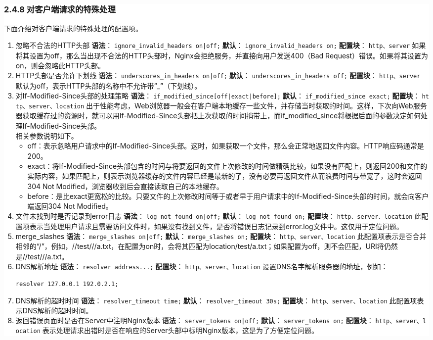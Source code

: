 ### 2.4.8 对客户端请求的特殊处理
下面介绍对客户端请求的特殊处理的配置项。
1. 忽略不合法的HTTP头部
   **语法**： `ignore_invalid_headers on|off;`
   **默认**： `ignore_invalid_headers on;`
   **配置块**： `http、server`
   如果将其设置为off，那么当出现不合法的HTTP头部时，Nginx会拒绝服务，并直接向用户发送400（Bad Request）错误。如果将其设置为on，则会忽略此HTTP头部。
2. HTTP头部是否允许下划线
   **语法**： `underscores_in_headers on|off;`
   **默认**： `underscores_in_headers off;`
   **配置块**： `http、server`
   默认为off，表示HTTP头部的名称中不允许带“_”（下划线）。
3. 对If-Modified-Since头部的处理策略
   **语法**： `if_modified_since[off|exact|before];`
   **默认**： `if_modified_since exact;`
   **配置块**： `http、server、location`
   出于性能考虑，Web浏览器一般会在客户端本地缓存一些文件，并存储当时获取的时间。这样，下次向Web服务器获取缓存过的资源时，就可以用If-Modified-Since头部把上次获取的时间捎带上，而if_modified_since将根据后面的参数决定如何处理If-Modified-Since头部。<br>
   相关参数说明如下。
   - off：表示忽略用户请求中的If-Modified-Since头部。这时，如果获取一个文件，那么会正常地返回文件内容。HTTP响应码通常是200。 
   - exact：将If-Modified-Since头部包含的时间与将要返回的文件上次修改的时间做精确比较，如果没有匹配上，则返回200和文件的实际内容，如果匹配上，则表示浏览器缓存的文件内容已经是最新的了，没有必要再返回文件从而浪费时间与带宽了，这时会返回304 Not Modified，浏览器收到后会直接读取自己的本地缓存。 
   - before：是比exact更宽松的比较。只要文件的上次修改时间等于或者早于用户请求中的If-Modified-Since头部的时间，就会向客户端返回304 Not Modified。 
4. 文件未找到时是否记录到error日志
   **语法**： `log_not_found on|off;`
   **默认**： `log_not_found on;`
   **配置块**： `http、server、location`
   此配置项表示当处理用户请求且需要访问文件时，如果没有找到文件，是否将错误日志记录到error.log文件中。这仅用于定位问题。
5. merge_slashes
   **语法**： `merge_slashes on|off;`
   **默认**： `merge_slashes on;`
   **配置块**： `http、server、location`
   此配置项表示是否合并相邻的“/”，例如，//test///a.txt，在配置为on时，会将其匹配为location/test/a.txt；如果配置为off，则不会匹配，URI将仍然是//test///a.txt。 
6. DNS解析地址
   **语法**： `resolver address...;`
   **配置块**： `http、server、location`
   设置DNS名字解析服务器的地址，例如：
   ```text
   resolver 127.0.0.1 192.0.2.1; 
   ```
7. DNS解析的超时时间
   **语法**： `resolver_timeout time;`
   **默认**： `resolver_timeout 30s;`
   **配置块**： `http、server、location`
   此配置项表示DNS解析的超时时间。 
8. 返回错误页面时是否在Server中注明Nginx版本
   **语法**： `server_tokens on|off;`
   **默认**： `server_tokens on;`
   **配置块**： `http、server、location`
   表示处理请求出错时是否在响应的Server头部中标明Nginx版本，这是为了方便定位问题。
